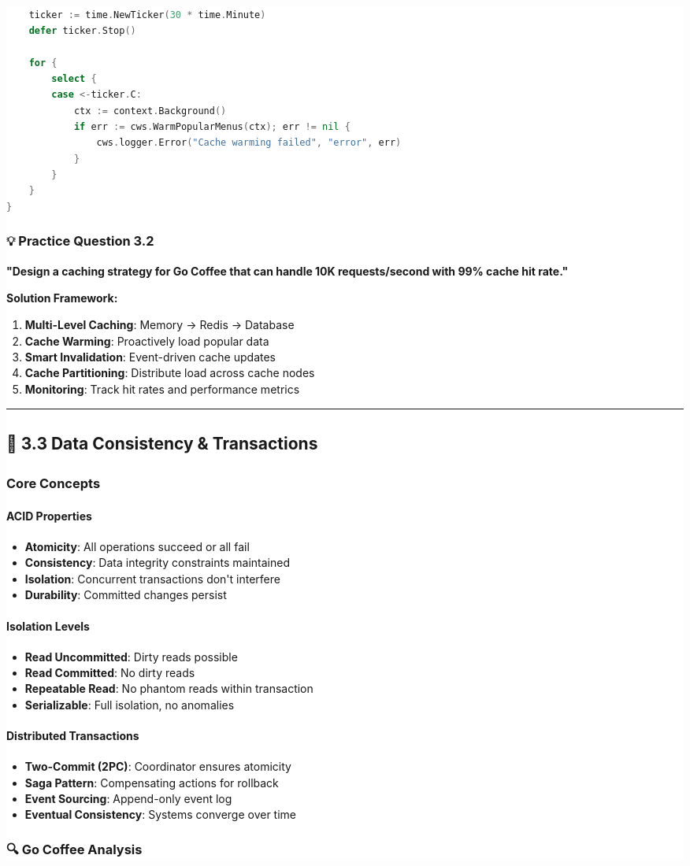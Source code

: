 ```go
    ticker := time.NewTicker(30 * time.Minute)
    defer ticker.Stop()
    
    for {
        select {
        case <-ticker.C:
            ctx := context.Background()
            if err := cws.WarmPopularMenus(ctx); err != nil {
                cws.logger.Error("Cache warming failed", "error", err)
            }
        }
    }
}
```

### 💡 Practice Question 3.2
**"Design a caching strategy for Go Coffee that can handle 10K requests/second with 99% cache hit rate."**

**Solution Framework:**
1. **Multi-Level Caching**: Memory → Redis → Database
2. **Cache Warming**: Proactively load popular data
3. **Smart Invalidation**: Event-driven cache updates
4. **Cache Partitioning**: Distribute load across cache nodes
5. **Monitoring**: Track hit rates and performance metrics

---

## 📖 3.3 Data Consistency & Transactions

### Core Concepts

#### ACID Properties
- **Atomicity**: All operations succeed or all fail
- **Consistency**: Data integrity constraints maintained
- **Isolation**: Concurrent transactions don't interfere
- **Durability**: Committed changes persist

#### Isolation Levels
- **Read Uncommitted**: Dirty reads possible
- **Read Committed**: No dirty reads
- **Repeatable Read**: No phantom reads within transaction
- **Serializable**: Full isolation, no anomalies

#### Distributed Transactions
- **Two-Commit (2PC)**: Coordinator ensures atomicity
- **Saga Pattern**: Compensating actions for rollback
- **Event Sourcing**: Append-only event log
- **Eventual Consistency**: Systems converge over time

### 🔍 Go Coffee Analysis
